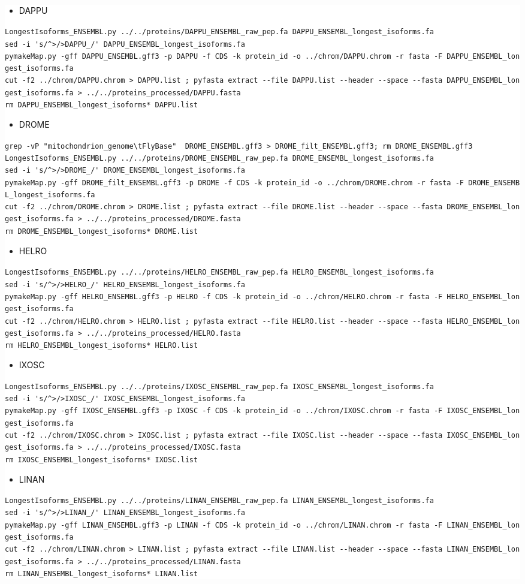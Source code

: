 * DAPPU

```
LongestIsoforms_ENSEMBL.py ../../proteins/DAPPU_ENSEMBL_raw_pep.fa DAPPU_ENSEMBL_longest_isoforms.fa
sed -i 's/^>/>DAPPU_/' DAPPU_ENSEMBL_longest_isoforms.fa
pymakeMap.py -gff DAPPU_ENSEMBL.gff3 -p DAPPU -f CDS -k protein_id -o ../chrom/DAPPU.chrom -r fasta -F DAPPU_ENSEMBL_longest_isoforms.fa
cut -f2 ../chrom/DAPPU.chrom > DAPPU.list ; pyfasta extract --file DAPPU.list --header --space --fasta DAPPU_ENSEMBL_longest_isoforms.fa > ../../proteins_processed/DAPPU.fasta
rm DAPPU_ENSEMBL_longest_isoforms* DAPPU.list
```

* DROME

```
grep -vP "mitochondrion_genome\tFlyBase"  DROME_ENSEMBL.gff3 > DROME_filt_ENSEMBL.gff3; rm DROME_ENSEMBL.gff3
LongestIsoforms_ENSEMBL.py ../../proteins/DROME_ENSEMBL_raw_pep.fa DROME_ENSEMBL_longest_isoforms.fa
sed -i 's/^>/>DROME_/' DROME_ENSEMBL_longest_isoforms.fa
pymakeMap.py -gff DROME_filt_ENSEMBL.gff3 -p DROME -f CDS -k protein_id -o ../chrom/DROME.chrom -r fasta -F DROME_ENSEMBL_longest_isoforms.fa
cut -f2 ../chrom/DROME.chrom > DROME.list ; pyfasta extract --file DROME.list --header --space --fasta DROME_ENSEMBL_longest_isoforms.fa > ../../proteins_processed/DROME.fasta
rm DROME_ENSEMBL_longest_isoforms* DROME.list
```

* HELRO

```
LongestIsoforms_ENSEMBL.py ../../proteins/HELRO_ENSEMBL_raw_pep.fa HELRO_ENSEMBL_longest_isoforms.fa
sed -i 's/^>/>HELRO_/' HELRO_ENSEMBL_longest_isoforms.fa
pymakeMap.py -gff HELRO_ENSEMBL.gff3 -p HELRO -f CDS -k protein_id -o ../chrom/HELRO.chrom -r fasta -F HELRO_ENSEMBL_longest_isoforms.fa
cut -f2 ../chrom/HELRO.chrom > HELRO.list ; pyfasta extract --file HELRO.list --header --space --fasta HELRO_ENSEMBL_longest_isoforms.fa > ../../proteins_processed/HELRO.fasta
rm HELRO_ENSEMBL_longest_isoforms* HELRO.list
```

* IXOSC

```
LongestIsoforms_ENSEMBL.py ../../proteins/IXOSC_ENSEMBL_raw_pep.fa IXOSC_ENSEMBL_longest_isoforms.fa
sed -i 's/^>/>IXOSC_/' IXOSC_ENSEMBL_longest_isoforms.fa
pymakeMap.py -gff IXOSC_ENSEMBL.gff3 -p IXOSC -f CDS -k protein_id -o ../chrom/IXOSC.chrom -r fasta -F IXOSC_ENSEMBL_longest_isoforms.fa
cut -f2 ../chrom/IXOSC.chrom > IXOSC.list ; pyfasta extract --file IXOSC.list --header --space --fasta IXOSC_ENSEMBL_longest_isoforms.fa > ../../proteins_processed/IXOSC.fasta
rm IXOSC_ENSEMBL_longest_isoforms* IXOSC.list
```

* LINAN

```
LongestIsoforms_ENSEMBL.py ../../proteins/LINAN_ENSEMBL_raw_pep.fa LINAN_ENSEMBL_longest_isoforms.fa
sed -i 's/^>/>LINAN_/' LINAN_ENSEMBL_longest_isoforms.fa
pymakeMap.py -gff LINAN_ENSEMBL.gff3 -p LINAN -f CDS -k protein_id -o ../chrom/LINAN.chrom -r fasta -F LINAN_ENSEMBL_longest_isoforms.fa
cut -f2 ../chrom/LINAN.chrom > LINAN.list ; pyfasta extract --file LINAN.list --header --space --fasta LINAN_ENSEMBL_longest_isoforms.fa > ../../proteins_processed/LINAN.fasta
rm LINAN_ENSEMBL_longest_isoforms* LINAN.list
```
